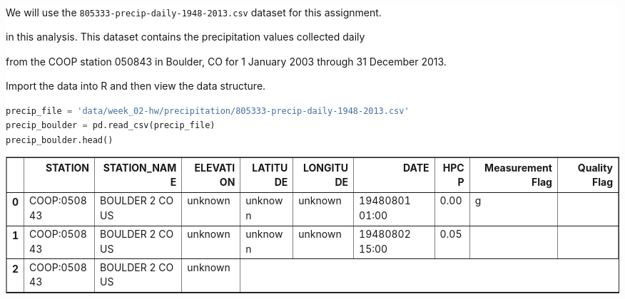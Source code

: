 

We will use the `805333-precip-daily-1948-2013.csv` dataset for this assignment.

in this analysis. This dataset contains the precipitation values collected daily

from the COOP station 050843 in Boulder, CO for 1 January 2003 through 31 December 2013.



Import the data into R and then view the data structure.





```python
precip_file = 'data/week_02-hw/precipitation/805333-precip-daily-1948-2013.csv'
precip_boulder = pd.read_csv(precip_file)
precip_boulder.head()
```




<div>
<table border="1" class="dataframe">
  <thead>
    <tr style="text-align: right;">
      <th></th>
      <th>STATION</th>
      <th>STATION_NAME</th>
      <th>ELEVATION</th>
      <th>LATITUDE</th>
      <th>LONGITUDE</th>
      <th>DATE</th>
      <th>HPCP</th>
      <th>Measurement Flag</th>
      <th>Quality Flag</th>
    </tr>
  </thead>
  <tbody>
    <tr>
      <th>0</th>
      <td>COOP:050843</td>
      <td>BOULDER 2 CO US</td>
      <td>unknown</td>
      <td>unknown</td>
      <td>unknown</td>
      <td>19480801 01:00</td>
      <td>0.00</td>
      <td>g</td>
      <td></td>
    </tr>
    <tr>
      <th>1</th>
      <td>COOP:050843</td>
      <td>BOULDER 2 CO US</td>
      <td>unknown</td>
      <td>unknown</td>
      <td>unknown</td>
      <td>19480802 15:00</td>
      <td>0.05</td>
      <td></td>
      <td></td>
    </tr>
    <tr>
      <th>2</th>
      <td>COOP:050843</td>
      <td>BOULDER 2 CO US</td>
      <td>unknown</td>